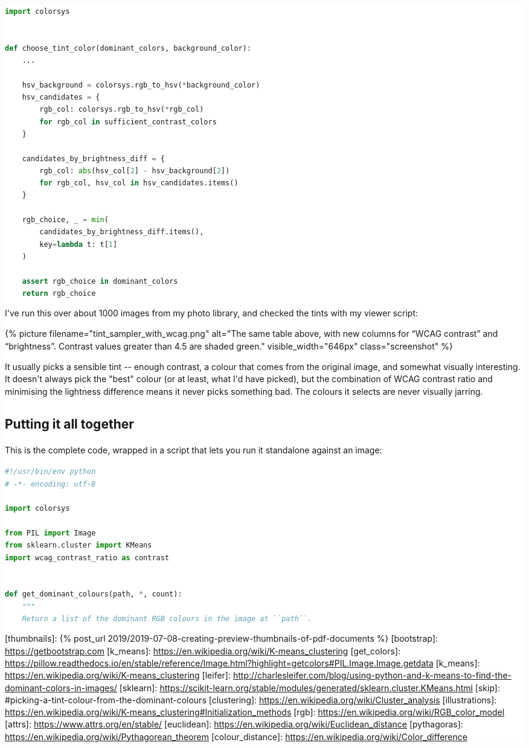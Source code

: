 ```python
import colorsys


def choose_tint_color(dominant_colors, background_color):
    ...

    hsv_background = colorsys.rgb_to_hsv(*background_color)
    hsv_candidates = {
        rgb_col: colorsys.rgb_to_hsv(*rgb_col)
        for rgb_col in sufficient_contrast_colors
    }

    candidates_by_brightness_diff = {
        rgb_col: abs(hsv_col[2] - hsv_background[2])
        for rgb_col, hsv_col in hsv_candidates.items()
    }

    rgb_choice, _ = min(
        candidates_by_brightness_diff.items(),
        key=lambda t: t[1]
    )

    assert rgb_choice in dominant_colors
    return rgb_choice
```

I've run this over about 1000 images from my photo library, and checked the tints with my viewer script:

{%
  picture
  filename="tint_sampler_with_wcag.png"
  alt="The same table above, with new columns for “WCAG contrast” and “brightness”. Contrast values greater than 4.5 are shaded green."
  visible_width="646px"
  class="screenshot"
%}

It usually picks a sensible tint -- enough contrast, a colour that comes from the original image, and somewhat visually interesting.
It doesn't always pick the "best" colour (or at least, what I'd have picked), but the combination of WCAG contrast ratio and minimising the lightness difference means it never picks something bad.
The colours it selects are never visually jarring.

[hsl]: https://en.wikipedia.org/wiki/HSL_and_HSV
[wcag]: https://www.w3.org/TR/2008/REC-WCAG20-20081211/#visual-audio-contrast-contrast
[py_wcag]: https://pypi.org/project/wcag-contrast-ratio/
[colorsys]: https://docs.python.org/3/library/colorsys.html



## Putting it all together

This is the complete code, wrapped in a script that lets you run it standalone against an image:

```python
#!/usr/bin/env python
# -*- encoding: utf-8

import colorsys

from PIL import Image
from sklearn.cluster import KMeans
import wcag_contrast_ratio as contrast


def get_dominant_colours(path, *, count):
    """
    Return a list of the dominant RGB colours in the image at ``path``.

```

[docstore]: https://github.com/alexwlchan/docstore
[thumbnails]: {% post_url 2019/2019-07-08-creating-preview-thumbnails-of-pdf-documents %}
[bootstrap]: https://getbootstrap.com
[k_means]: https://en.wikipedia.org/wiki/K-means_clustering
[get_colors]: https://pillow.readthedocs.io/en/stable/reference/Image.html?highlight=getcolors#PIL.Image.Image.getdata
[k_means]: https://en.wikipedia.org/wiki/K-means_clustering
[leifer]: http://charlesleifer.com/blog/using-python-and-k-means-to-find-the-dominant-colors-in-images/
[sklearn]: https://scikit-learn.org/stable/modules/generated/sklearn.cluster.KMeans.html
[skip]: #picking-a-tint-colour-from-the-dominant-colours
[clustering]: https://en.wikipedia.org/wiki/Cluster_analysis
[illustrations]: https://en.wikipedia.org/wiki/K-means_clustering#Initialization_methods
[rgb]: https://en.wikipedia.org/wiki/RGB_color_model
[attrs]: https://www.attrs.org/en/stable/
[euclidean]: https://en.wikipedia.org/wiki/Euclidean_distance
[pythagoras]: https://en.wikipedia.org/wiki/Pythagorean_theorem
[colour_distance]: https://en.wikipedia.org/wiki/Color_difference